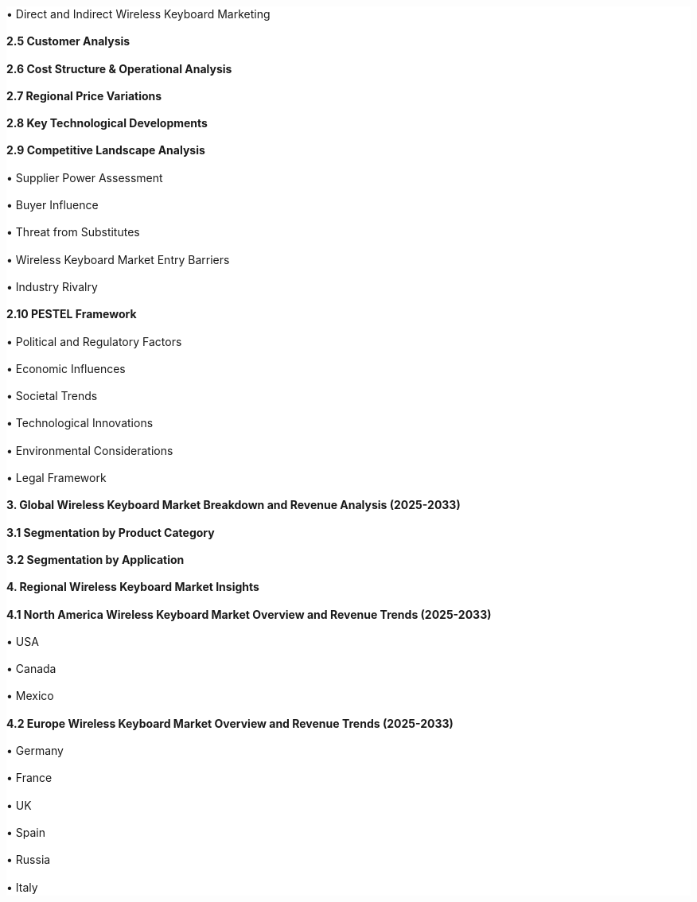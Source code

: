 • Direct and Indirect Wireless Keyboard Marketing

<strong>2.5 Customer Analysis</strong>

<strong>2.6 Cost Structure & Operational Analysis</strong>

<strong>2.7 Regional Price Variations</strong>

<strong>2.8 Key Technological Developments</strong>

<strong>2.9 Competitive Landscape Analysis</strong>

• Supplier Power Assessment

• Buyer Influence

• Threat from Substitutes

• Wireless Keyboard Market Entry Barriers

• Industry Rivalry

<strong>2.10 PESTEL Framework</strong>

• Political and Regulatory Factors

• Economic Influences

• Societal Trends

• Technological Innovations

• Environmental Considerations

• Legal Framework

<strong>3. Global Wireless Keyboard Market Breakdown and Revenue Analysis (2025-2033)</strong>

<strong>3.1 Segmentation by Product Category</strong>

<strong>3.2 Segmentation by Application</strong>

<strong>4. Regional Wireless Keyboard Market Insights</strong>

<strong>4.1 North America Wireless Keyboard Market Overview and Revenue Trends (2025-2033)</strong>

• USA

• Canada

• Mexico

<strong>4.2 Europe Wireless Keyboard Market Overview and Revenue Trends (2025-2033)</strong>

• Germany

• France

• UK

• Spain

• Russia

• Italy
